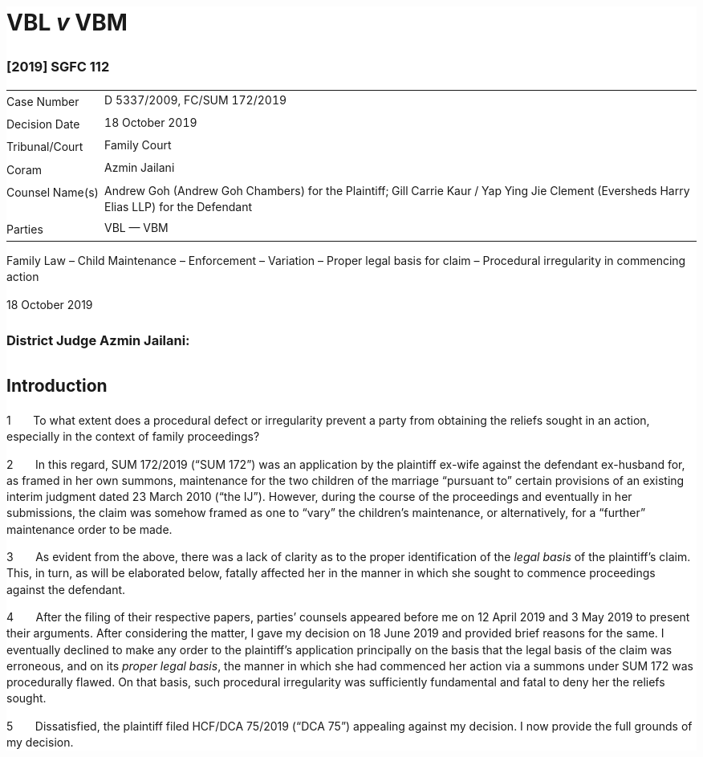 <style>.footnotes::before { content: "Footnotes:"; }</style>
# VBL _v_ VBM  

### \[2019\] SGFC 112

<table id="info-table"><tbody><tr class="info-row"><td class="txt-label" style="padding: 4px 0px; white-space: nowrap" valign="top">Case Number</td><td class="txt-body">D 5337/2009, FC/SUM 172/2019</td></tr><tr class="info-row"><td class="txt-label" style="padding: 4px 0px; white-space: nowrap" valign="top">Decision Date</td><td class="txt-body">18 October 2019</td></tr><tr class="info-row"><td class="txt-label" style="padding: 4px 0px; white-space: nowrap" valign="top">Tribunal/Court</td><td class="txt-body">Family Court</td></tr><tr class="info-row"><td class="txt-label" style="padding: 4px 0px; white-space: nowrap" valign="top">Coram</td><td class="txt-body">Azmin Jailani</td></tr><tr class="info-row"><td class="txt-label" style="padding: 4px 0px; white-space: nowrap" valign="top">Counsel Name(s)</td><td class="txt-body">Andrew Goh (Andrew Goh Chambers) for the Plaintiff; Gill Carrie Kaur / Yap Ying Jie Clement (Eversheds Harry Elias LLP) for the Defendant</td></tr><tr class="info-row"><td class="txt-label" style="padding: 4px 0px; white-space: nowrap" valign="top">Parties</td><td class="txt-body">VBL — VBM</td></tr></tbody></table>

Family Law – Child Maintenance – Enforcement – Variation – Proper legal basis for claim – Procedural irregularity in commencing action

18 October 2019

### District Judge Azmin Jailani:

## Introduction

1       To what extent does a procedural defect or irregularity prevent a party from obtaining the reliefs sought in an action, especially in the context of family proceedings?

2       In this regard, SUM 172/2019 (“SUM 172”) was an application by the plaintiff ex-wife against the defendant ex-husband for, as framed in her own summons, maintenance for the two children of the marriage “pursuant to” certain provisions of an existing interim judgment dated 23 March 2010 (“the IJ”). However, during the course of the proceedings and eventually in her submissions, the claim was somehow framed as one to “vary” the children’s maintenance, or alternatively, for a “further” maintenance order to be made.

3       As evident from the above, there was a lack of clarity as to the proper identification of the _legal basis_ of the plaintiff’s claim. This, in turn, as will be elaborated below, fatally affected her in the manner in which she sought to commence proceedings against the defendant.

4       After the filing of their respective papers, parties’ counsels appeared before me on 12 April 2019 and 3 May 2019 to present their arguments. After considering the matter, I gave my decision on 18 June 2019 and provided brief reasons for the same. I eventually declined to make any order to the plaintiff’s application principally on the basis that the legal basis of the claim was erroneous, and on its _proper legal basis_, the manner in which she had commenced her action via a summons under SUM 172 was procedurally flawed. On that basis, such procedural irregularity was sufficiently fundamental and fatal to deny her the reliefs sought.

5       Dissatisfied, the plaintiff filed HCF/DCA 75/2019 (“DCA 75”) appealing against my decision. I now provide the full grounds of my decision.


[^1]: P1 at paragraph 12
[^2]: D1 at paragraph 70
[^3]: P1 at paragraph 23
[^4]: P1 at page 87
[^5]: P1 at page 87 (email dated 6 June 2018)
[^6]: P1 paragraphs 26 to 28
[^7]: P1 at paragraph 30
[^8]: P1 at paragraph 31
[^9]: P1 at page 99
[^10]: P1 at paragraph 36
[^11]: P1 at page 106
[^12]: P1 at page 105
[^13]: P1 at page 108 to 110
[^14]: P1 at page 112
[^15]: P1 at pages 126 to 129
[^16]: P1 at paragraph 3
[^17]: DWS at paragraphs 14 to 30
[^18]: DWS at paragraph 17
[^19]: I.e., writ of seizure of sale, garnishee proceedings, appointment of receiver, and where applicable, an order of committal.
[^20]: DWS at paragraph 20
[^21]: DWS at paragraph 26
[^22]: NE1 at page 3
[^23]: NE2 at page 22; see also NE1 at page 5
[^24]: NE1 at page 5
[^25]: NE1 at page 5
[^26]: PWS at paragraphs 10 to 12
[^27]: PWS at paragraph 1
[^28]: D1 at paragraph 44
[^29]: P1 at pages 108 to 110
[^30]: P1 at page 110
[^31]: PWS at paragraph 19
[^32]: NE2 at page 2
[^33]: see \[16\] above
[^34]: i.e., fees, registration, study materials.
[^35]: PWS at paragraph 11